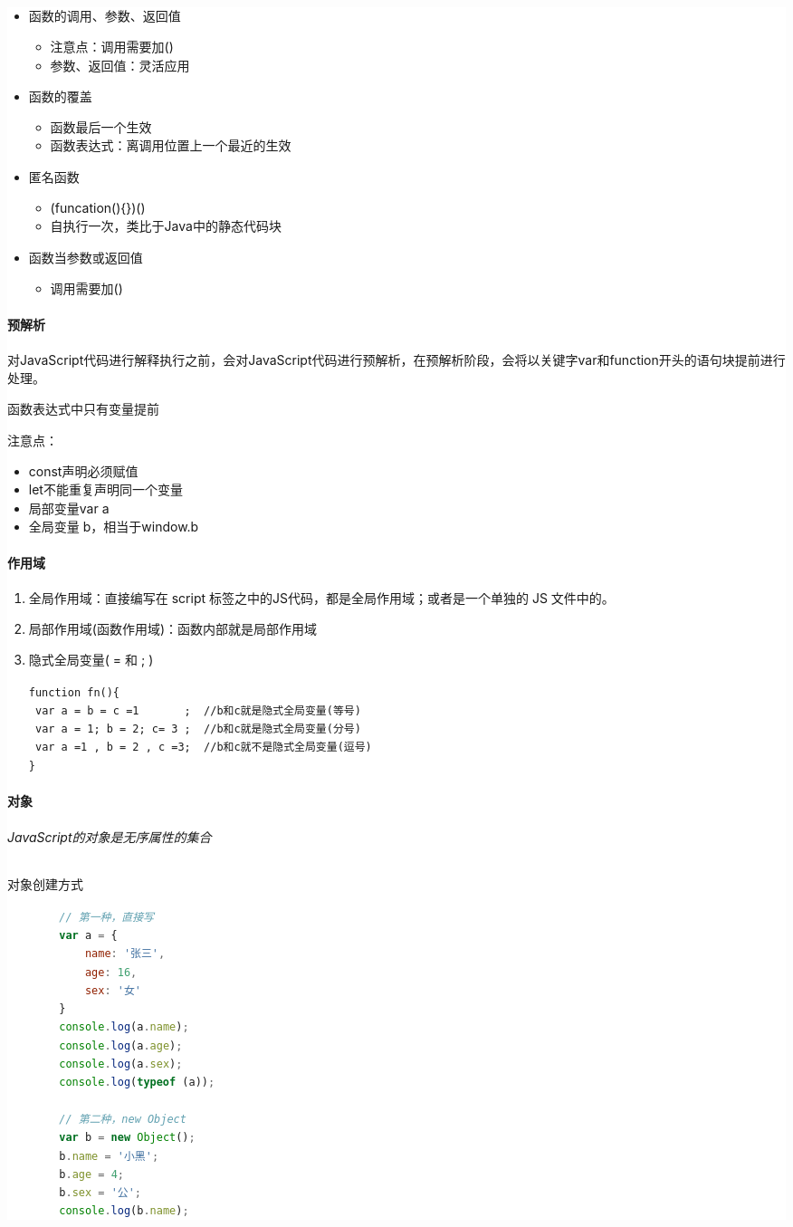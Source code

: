 - 函数的调用、参数、返回值

  - 注意点：调用需要加()
  - 参数、返回值：灵活应用

- 函数的覆盖

  - 函数最后一个生效
  - 函数表达式：离调用位置上一个最近的生效

- 匿名函数

  - (funcation(){})()
  - 自执行一次，类比于Java中的静态代码块

- 函数当参数或返回值

  - 调用需要加()

#### 预解析

对JavaScript代码进行解释执行之前，会对JavaScript代码进行预解析，在预解析阶段，会将以关键字var和function开头的语句块提前进行处理。

函数表达式中只有变量提前

注意点：

- const声明必须赋值
- let不能重复声明同一个变量
- 局部变量var a
- 全局变量 b，相当于window.b

#### 作用域

1. 全局作用域：直接编写在 script 标签之中的JS代码，都是全局作用域；或者是一个单独的 JS 文件中的。

2. 局部作用域(函数作用域)：函数内部就是局部作用域

3. 隐式全局变量( = 和 ; )

   ```
   function fn(){
   	var a = b = c =1       ;  //b和c就是隐式全局变量(等号)
   	var a = 1; b = 2; c= 3 ;  //b和c就是隐式全局变量(分号)
   	var a =1 , b = 2 , c =3;  //b和c就不是隐式全局变量(逗号)
   }
   ```

#### 对象

###### JavaScript的对象是无序属性的集合

对象创建方式

```javascript
        // 第一种，直接写
        var a = {
            name: '张三',
            age: 16,
            sex: '女'
        }
        console.log(a.name);
        console.log(a.age);
        console.log(a.sex);
        console.log(typeof (a));

        // 第二种，new Object
        var b = new Object();
        b.name = '小黑';
        b.age = 4;
        b.sex = '公';
        console.log(b.name);
```